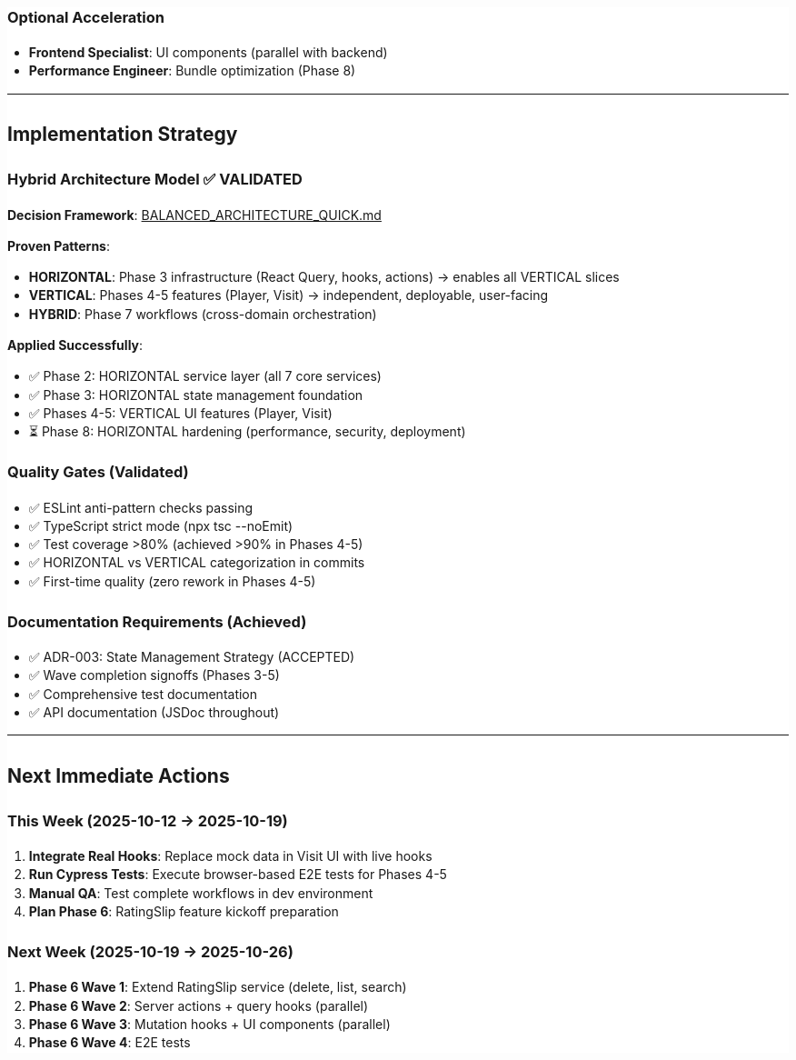 ### Optional Acceleration
- **Frontend Specialist**: UI components (parallel with backend)
- **Performance Engineer**: Bundle optimization (Phase 8)

---

## Implementation Strategy

### Hybrid Architecture Model ✅ VALIDATED
**Decision Framework**: [BALANCED_ARCHITECTURE_QUICK.md](../patterns/BALANCED_ARCHITECTURE_QUICK.md)

**Proven Patterns**:
- **HORIZONTAL**: Phase 3 infrastructure (React Query, hooks, actions) → enables all VERTICAL slices
- **VERTICAL**: Phases 4-5 features (Player, Visit) → independent, deployable, user-facing
- **HYBRID**: Phase 7 workflows (cross-domain orchestration)

**Applied Successfully**:
- ✅ Phase 2: HORIZONTAL service layer (all 7 core services)
- ✅ Phase 3: HORIZONTAL state management foundation
- ✅ Phases 4-5: VERTICAL UI features (Player, Visit)
- ⏳ Phase 8: HORIZONTAL hardening (performance, security, deployment)

### Quality Gates (Validated)
- ✅ ESLint anti-pattern checks passing
- ✅ TypeScript strict mode (npx tsc --noEmit)
- ✅ Test coverage >80% (achieved >90% in Phases 4-5)
- ✅ HORIZONTAL vs VERTICAL categorization in commits
- ✅ First-time quality (zero rework in Phases 4-5)

### Documentation Requirements (Achieved)
- ✅ ADR-003: State Management Strategy (ACCEPTED)
- ✅ Wave completion signoffs (Phases 3-5)
- ✅ Comprehensive test documentation
- ✅ API documentation (JSDoc throughout)

---

## Next Immediate Actions

### This Week (2025-10-12 → 2025-10-19)
1. **Integrate Real Hooks**: Replace mock data in Visit UI with live hooks
2. **Run Cypress Tests**: Execute browser-based E2E tests for Phases 4-5
3. **Manual QA**: Test complete workflows in dev environment
4. **Plan Phase 6**: RatingSlip feature kickoff preparation

### Next Week (2025-10-19 → 2025-10-26)
1. **Phase 6 Wave 1**: Extend RatingSlip service (delete, list, search)
2. **Phase 6 Wave 2**: Server actions + query hooks (parallel)
3. **Phase 6 Wave 3**: Mutation hooks + UI components (parallel)
4. **Phase 6 Wave 4**: E2E tests
